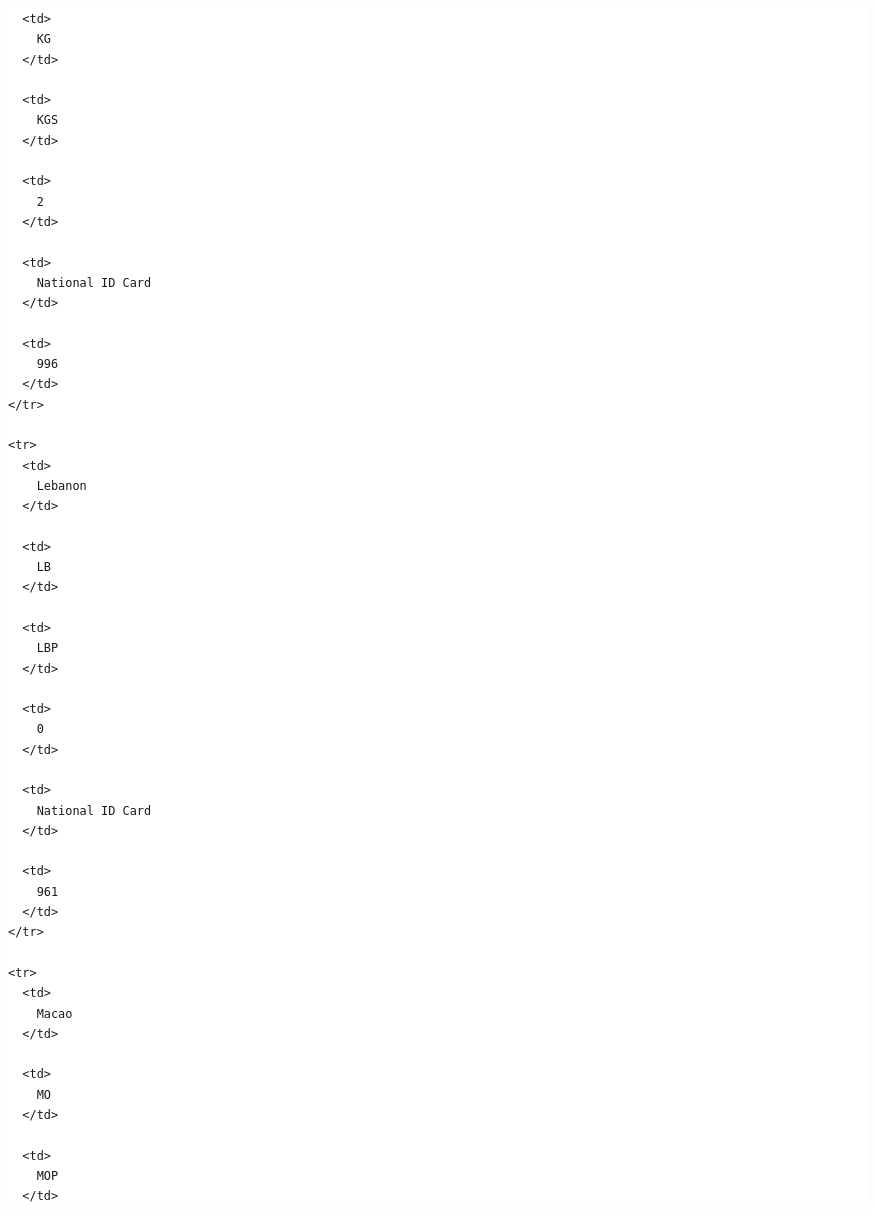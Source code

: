       <td>
        KG
      </td>

      <td>
        KGS
      </td>

      <td>
        2
      </td>

      <td>
        National ID Card
      </td>

      <td>
        996
      </td>
    </tr>

    <tr>
      <td>
        Lebanon
      </td>

      <td>
        LB
      </td>

      <td>
        LBP
      </td>

      <td>
        0
      </td>

      <td>
        National ID Card
      </td>

      <td>
        961
      </td>
    </tr>

    <tr>
      <td>
        Macao
      </td>

      <td>
        MO
      </td>

      <td>
        MOP
      </td>
